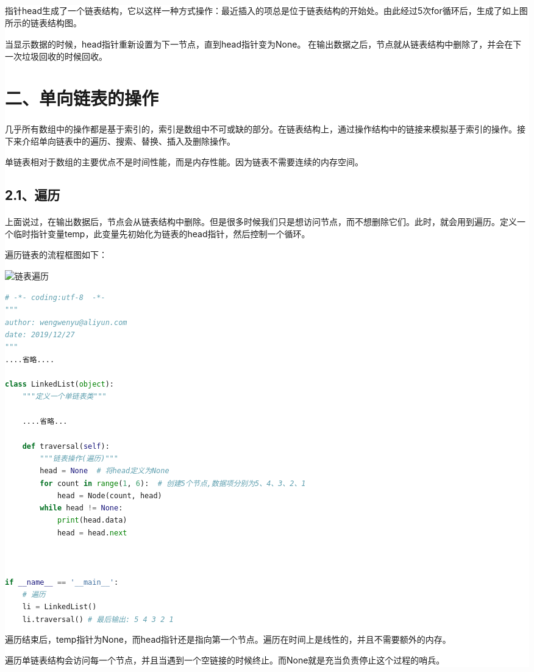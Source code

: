 指针head生成了一个链表结构，它以这样一种方式操作：最近插入的项总是位于链表结构的开始处。由此经过5次for循环后，生成了如上图所示的链表结构图。

当显示数据的时候，head指针重新设置为下一节点，直到head指针变为None。 在输出数据之后，节点就从链表结构中删除了，并会在下一次垃圾回收的时候回收。



# 二、单向链表的操作

几乎所有数组中的操作都是基于索引的，索引是数组中不可或缺的部分。在链表结构上，通过操作结构中的链接来模拟基于索引的操作。接下来介绍单向链表中的遍历、搜索、替换、插入及删除操作。

单链表相对于数组的主要优点不是时间性能，而是内存性能。因为链表不需要连续的内存空间。

## 2.1、遍历 

上面说过，在输出数据后，节点会从链表结构中删除。但是很多时候我们只是想访问节点，而不想删除它们。此时，就会用到遍历。定义一个临时指针变量temp，此变量先初始化为链表的head指针，然后控制一个循环。

遍历链表的流程框图如下：

![链表遍历](C:\Users\wengw\Documents\Algorithm-of-notes\链表\accessory\images\链表遍历.png)

```python
# -*- coding:utf-8  -*-
"""
author: wengwenyu@aliyun.com 
date: 2019/12/27
"""
....省略....

class LinkedList(object):
    """定义一个单链表类"""

    ....省略...

    def traversal(self):
        """链表操作(遍历)"""
        head = None  # 将head定义为None
        for count in range(1, 6):  # 创建5个节点,数据项分别为5、4、3、2、1
            head = Node(count, head)
        while head != None:
            print(head.data)
            head = head.next
        


if __name__ == '__main__':
    # 遍历
    li = LinkedList()
    li.traversal() # 最后输出: 5 4 3 2 1
```

遍历结束后，temp指针为None，而head指针还是指向第一个节点。遍历在时间上是线性的，并且不需要额外的内存。

遍历单链表结构会访问每一个节点，并且当遇到一个空链接的时候终止。而None就是充当负责停止这个过程的哨兵。
